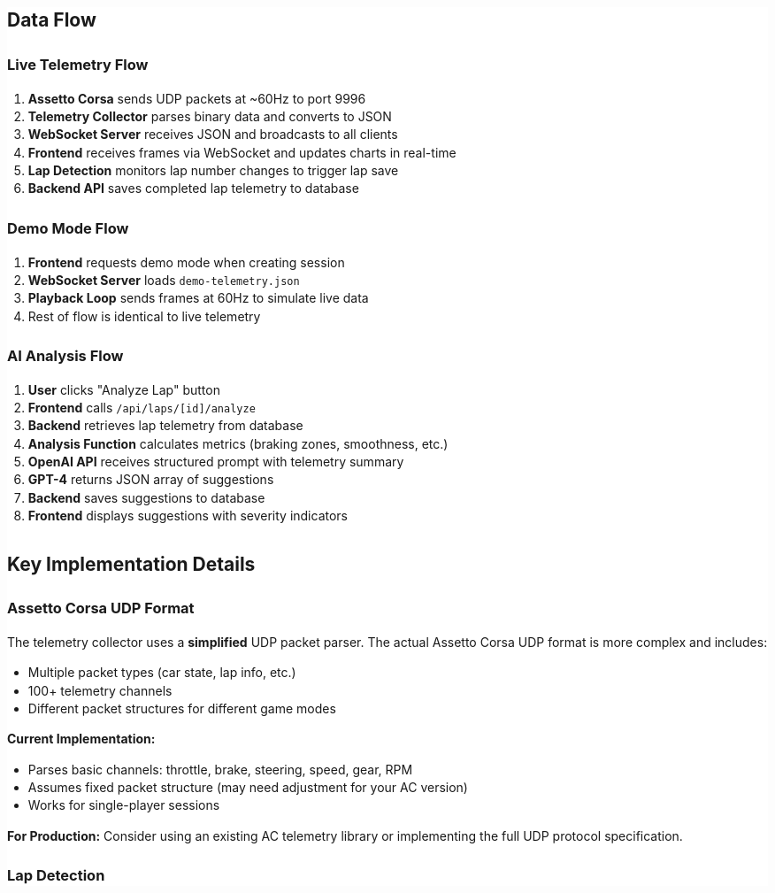
## Data Flow

### Live Telemetry Flow

1. **Assetto Corsa** sends UDP packets at ~60Hz to port 9996
2. **Telemetry Collector** parses binary data and converts to JSON
3. **WebSocket Server** receives JSON and broadcasts to all clients
4. **Frontend** receives frames via WebSocket and updates charts in real-time
5. **Lap Detection** monitors lap number changes to trigger lap save
6. **Backend API** saves completed lap telemetry to database

### Demo Mode Flow

1. **Frontend** requests demo mode when creating session
2. **WebSocket Server** loads `demo-telemetry.json`
3. **Playback Loop** sends frames at 60Hz to simulate live data
4. Rest of flow is identical to live telemetry

### AI Analysis Flow

1. **User** clicks "Analyze Lap" button
2. **Frontend** calls `/api/laps/[id]/analyze`
3. **Backend** retrieves lap telemetry from database
4. **Analysis Function** calculates metrics (braking zones, smoothness, etc.)
5. **OpenAI API** receives structured prompt with telemetry summary
6. **GPT-4** returns JSON array of suggestions
7. **Backend** saves suggestions to database
8. **Frontend** displays suggestions with severity indicators

## Key Implementation Details

### Assetto Corsa UDP Format

The telemetry collector uses a **simplified** UDP packet parser. The actual Assetto Corsa UDP format is more complex and includes:

- Multiple packet types (car state, lap info, etc.)
- 100+ telemetry channels
- Different packet structures for different game modes

**Current Implementation:**
- Parses basic channels: throttle, brake, steering, speed, gear, RPM
- Assumes fixed packet structure (may need adjustment for your AC version)
- Works for single-player sessions

**For Production:**
Consider using an existing AC telemetry library or implementing the full UDP protocol specification.

### Lap Detection
